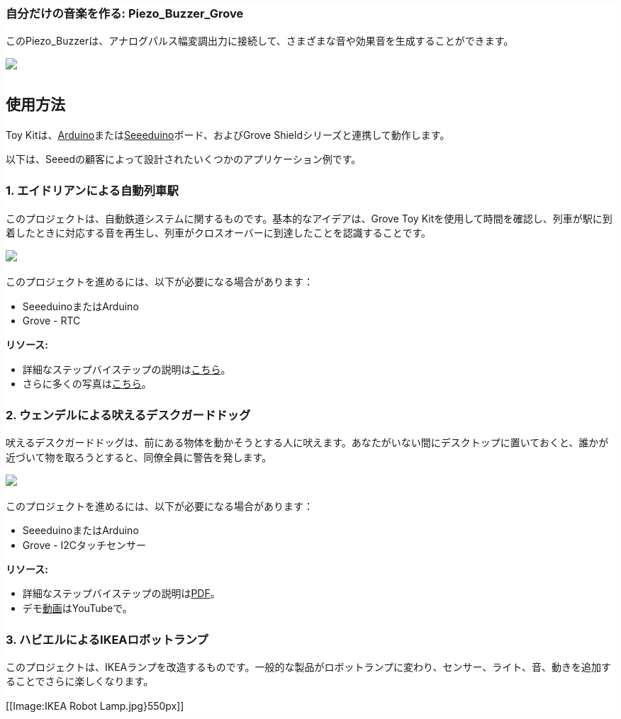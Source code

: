 ### 自分だけの音楽を作る: Piezo_Buzzer_Grove

このPiezo_Buzzerは、アナログパルス幅変調出力に接続して、さまざまな音や効果音を生成することができます。

[![](https://files.seeedstudio.com/wiki/Grove-Toy_Kit/img/Piezo_Buzzer_Twig.jpg)](http://garden.seeedstudio.com/index.php?title=GROVE_-_Starter_Kit_V1.0b#Piezo_Buzzer "GROVE_-_Starter_Kit_V1.0b#Piezo_Buzzer")

## 使用方法

Toy Kitは、[Arduino](https://www.seeedstudio.com/depot/arduino-uno-p-694.html?cPath=132_133)または[Seeeduino](https://www.seeedstudio.com/depot/arduino-uno-p-694.html?cPath=132_133)ボード、およびGrove Shieldシリーズと連携して動作します。

以下は、Seeedの顧客によって設計されたいくつかのアプリケーション例です。

### 1. エイドリアンによる自動列車駅

このプロジェクトは、自動鉄道システムに関するものです。基本的なアイデアは、Grove Toy Kitを使用して時間を確認し、列車が駅に到着したときに対応する音を再生し、列車がクロスオーバーに到達したことを認識することです。

![](https://files.seeedstudio.com/wiki/Grove-Toy_Kit/img/Toy_Kit_Project_1.jpg)

このプロジェクトを進めるには、以下が必要になる場合があります：

* SeeeduinoまたはArduino
* Grove - RTC

**リソース:**

* 詳細なステップバイステップの説明は[こちら](https://www.seeedstudio.com/document/Automated_train_station.ppt)。
* さらに多くの写真は[こちら](https://picasaweb.google.com/111286480499748956103/SeeedstudioProject?authuser=0&amp;feat=directlink)。

### 2. ウェンデルによる吠えるデスクガードドッグ

吠えるデスクガードドッグは、前にある物体を動かそうとする人に吠えます。あなたがいない間にデスクトップに置いておくと、誰かが近づいて物を取ろうとすると、同僚全員に警告を発します。

![](https://files.seeedstudio.com/wiki/Grove-Toy_Kit/img/Barking_Desk_Guard_Dog.png)

このプロジェクトを進めるには、以下が必要になる場合があります：

* SeeeduinoまたはArduino
* Grove - I2Cタッチセンサー

**リソース:**

* 詳細なステップバイステップの説明は[PDF](https://www.seeedstudio.com/document/Barking_Desk_Guard_Dog.pdf)。
* デモ[動画](https://www.youtube.com/watch?v=8BghIeelvtY)はYouTubeで。

### 3. ハビエルによるIKEAロボットランプ

このプロジェクトは、IKEAランプを改造するものです。一般的な製品がロボットランプに変わり、センサー、ライト、音、動きを追加することでさらに楽しくなります。

[[Image:IKEA Robot Lamp.jpg}550px]]
